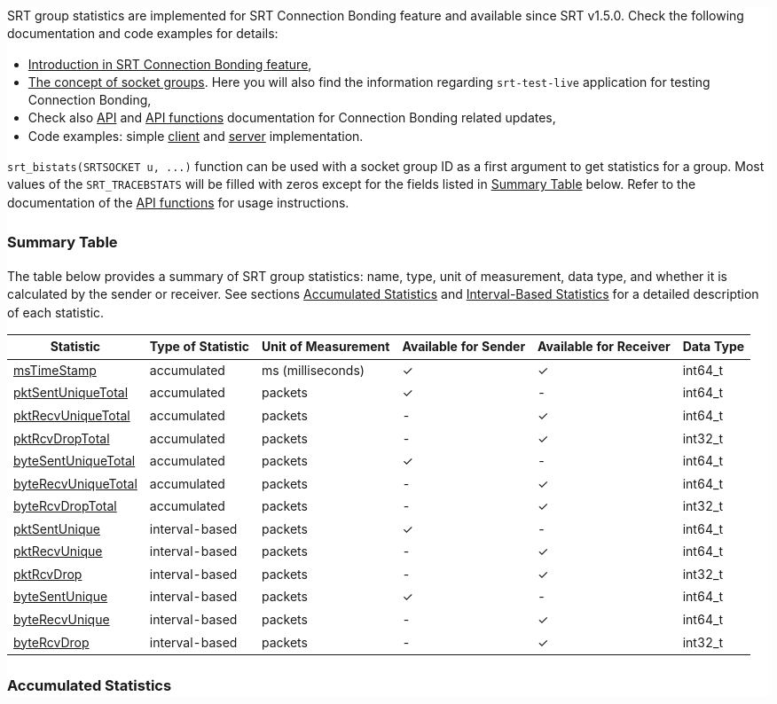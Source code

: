 SRT group statistics are implemented for SRT Connection Bonding feature and available since SRT v1.5.0. Check the following documentation and code examples for details:

- [Introduction in SRT Connection Bonding feature](https://github.com/Haivision/srt/blob/master/docs/bonding-intro.md),
- [The concept of socket groups](https://github.com/Haivision/srt/blob/master/docs/socket-groups.md). Here you will also find the information regarding `srt-test-live`  application for testing Connection Bonding,
- Check also [API](https://github.com/Haivision/srt/blob/master/docs/API.md) and [API functions](https://github.com/Haivision/srt/blob/master/docs/API-functions.md) documentation for Connection Bonding related updates,
- Code examples: simple [client](https://github.com/Haivision/srt/blob/master/examples/test-c-client-bonding.c) and [server](https://github.com/Haivision/srt/blob/master/examples/test-c-server-bonding.c) implementation.

`srt_bistats(SRTSOCKET u, ...)`  function can be used with a socket group ID as a first argument to get statistics for a group. Most values of the `SRT_TRACEBSTATS` will be filled with zeros except for the fields listed in [Summary Table](#group-summary-table) below. Refer to the documentation of the [API functions](API-functions.md) for usage instructions.

### Summary Table <a name="group-summary-table"></a>

The table below provides a summary of SRT group statistics: name, type, unit of measurement, data type, and whether it is calculated by the sender or receiver. See sections [Accumulated Statistics](#group-accumulated-statistics) and [Interval-Based Statistics](#group-interval-based-statistics) for a detailed description of each statistic.

| Statistic                                         | Type of Statistic | Unit of Measurement | Available for Sender | Available for Receiver | Data Type |
| ------------------------------------------------- | ----------------- | ------------------- | -------------------- | ---------------------- | --------- |
| [msTimeStamp](#group-msTimeStamp)                 | accumulated       | ms (milliseconds)   | ✓                    | ✓                      | int64_t   |
| [pktSentUniqueTotal](#group-pktSentUniqueTotal)   | accumulated       | packets             | ✓                    | -                      | int64_t   |
| [pktRecvUniqueTotal](#group-pktRecvUniqueTotal)   | accumulated       | packets             | -                    | ✓                      | int64_t   |
| [pktRcvDropTotal](#group-pktRcvDropTotal)         | accumulated       | packets             | -                    | ✓                      | int32_t   |
| [byteSentUniqueTotal](#group-byteSentUniqueTotal) | accumulated       | packets             | ✓                    | -                      | int64_t   |
| [byteRecvUniqueTotal](#group-byteRecvUniqueTotal) | accumulated       | packets             | -                    | ✓                      | int64_t   |
| [byteRcvDropTotal](#group-byteRcvDropTotal)       | accumulated       | packets             | -                    | ✓                      | int32_t   |
| [pktSentUnique](#group-pktSentUnique)             | interval-based    | packets             | ✓                    | -                      | int64_t   |
| [pktRecvUnique](#group-pktRecvUnique)             | interval-based    | packets             | -                    | ✓                      | int64_t   |
| [pktRcvDrop](#group-pktRcvDrop)                   | interval-based    | packets             | -                    | ✓                      | int32_t   |
| [byteSentUnique](#group-byteSentUnique)           | interval-based    | packets             | ✓                    | -                      | int64_t   |
| [byteRecvUnique](#group-byteRecvUnique)           | interval-based    | packets             | -                    | ✓                      | int64_t   |
| [byteRcvDrop](#group-byteRcvDrop)                 | interval-based    | packets             | -                    | ✓                      | int32_t   |

### Accumulated Statistics <a name="group-accumulated-statistics"></a>
